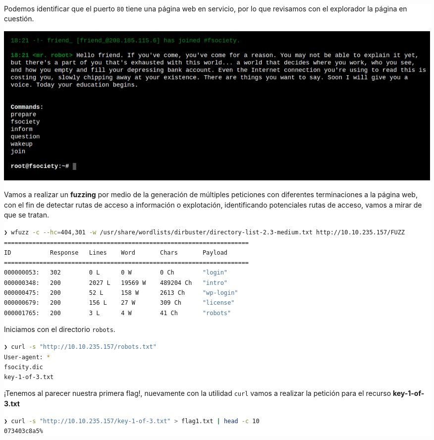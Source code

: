 Podemos identificar que el puerto `80` tiene una página web en servicio, por lo que revisamos con el explorador la página en cuestión.

<p align="center">
<img src="/assets/images/mrrobot/01pagina.png">
</p>

Vamos a realizar un **fuzzing** por medio de la generación de múltiples peticiones con diferentes terminaciones a la página web, con el fin de detectar rutas de acceso a información o explotación, identificando potenciales rutas de acceso, vamos a mirar de que se tratan.

```bash
❯ wfuzz -c --hc=404,301 -w /usr/share/wordlists/dirbuster/directory-list-2.3-medium.txt http://10.10.235.157/FUZZ
=====================================================================
ID           Response   Lines    Word       Chars       Payload
=====================================================================
000000053:   302        0 L      0 W        0 Ch        "login"
000000348:   200        2027 L   19569 W    489204 Ch   "intro"
000000475:   200        52 L     158 W      2613 Ch     "wp-login"
000000679:   200        156 L    27 W       309 Ch      "license"
000001765:   200        3 L      4 W        41 Ch       "robots"
```
Iniciamos con el directorio `robots`.

```bash
❯ curl -s "http://10.10.235.157/robots.txt"
User-agent: *
fsocity.dic
key-1-of-3.txt
```
¡Tenemos al parecer nuestra primera flag!, nuevamente con la utilidad `curl` vamos a realizar la petición para el recurso **key-1-of-3.txt**

```bash
❯ curl -s "http://10.10.235.157/key-1-of-3.txt" > flag1.txt | head -c 10
073403c8a5%
```
